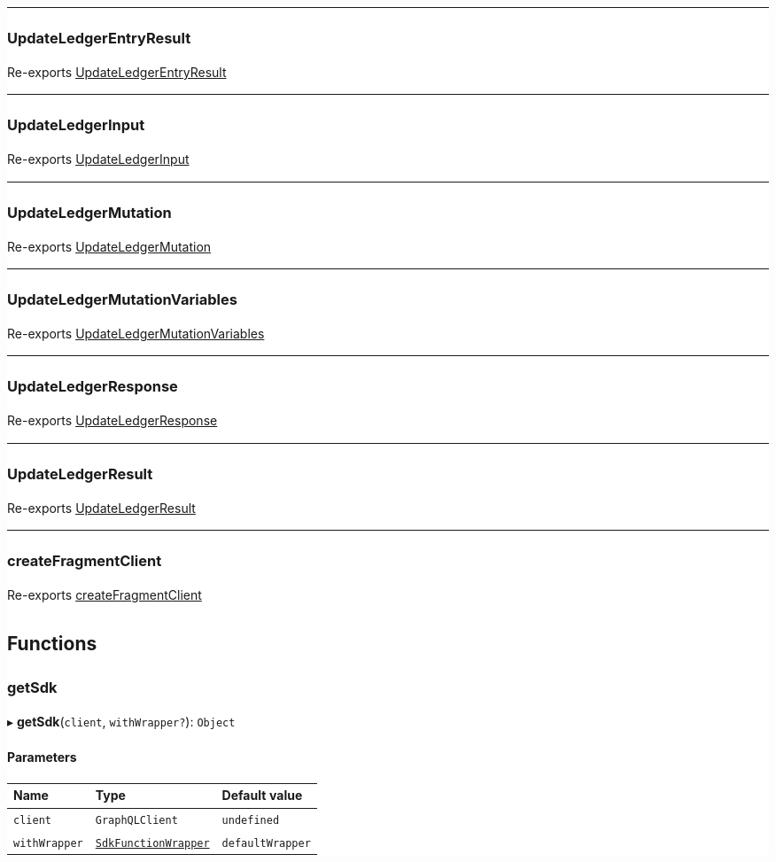 ___

### UpdateLedgerEntryResult

Re-exports [UpdateLedgerEntryResult](generated_generated.md#updateledgerentryresult)

___

### UpdateLedgerInput

Re-exports [UpdateLedgerInput](generated_generated.md#updateledgerinput)

___

### UpdateLedgerMutation

Re-exports [UpdateLedgerMutation](generated_generated.md#updateledgermutation)

___

### UpdateLedgerMutationVariables

Re-exports [UpdateLedgerMutationVariables](generated_generated.md#updateledgermutationvariables)

___

### UpdateLedgerResponse

Re-exports [UpdateLedgerResponse](generated_generated.md#updateledgerresponse)

___

### UpdateLedgerResult

Re-exports [UpdateLedgerResult](generated_generated.md#updateledgerresult)

___

### createFragmentClient

Re-exports [createFragmentClient](src_client.md#createfragmentclient)

## Functions

### getSdk

▸ **getSdk**(`client`, `withWrapper?`): `Object`

#### Parameters

| Name | Type | Default value |
| :------ | :------ | :------ |
| `client` | `GraphQLClient` | `undefined` |
| `withWrapper` | [`SdkFunctionWrapper`](generated_generated.md#sdkfunctionwrapper) | `defaultWrapper` |
